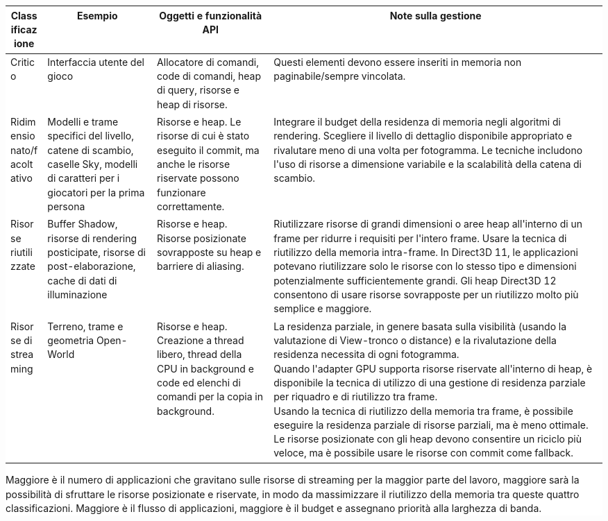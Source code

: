

| Classificazione      | Esempio                                                                                         | Oggetti e funzionalità API                                                                                           | Note sulla gestione                                                                                                                                                                                                                                                                                                                                                                                                                                                                                                                                                                                    |
|---------------------|--------------------------------------------------------------------------------------------------|--------------------------------------------------------------------------------------------------------------------|-----------------------------------------------------------------------------------------------------------------------------------------------------------------------------------------------------------------------------------------------------------------------------------------------------------------------------------------------------------------------------------------------------------------------------------------------------------------------------------------------------------------------------------------------------------------------------------------------------|
| Critico            | Interfaccia utente del gioco                                                                                          | Allocatore di comandi, code di comandi, heap di query, risorse e heap di risorse.                                      | Questi elementi devono essere inseriti in memoria non paginabile/sempre vincolata.<br/>                                                                                                                                                                                                                                                                                                                                                                                                                                                                                                                        |
| Ridimensionato/facoltativo    | Modelli e trame specifici del livello, catene di scambio, caselle Sky, modelli di caratteri per i giocatori per la prima persona | Risorse e heap. Le risorse di cui è stato eseguito il commit, ma anche le risorse riservate possono funzionare correttamente.          | Integrare il budget della residenza di memoria negli algoritmi di rendering. Scegliere il livello di dettaglio disponibile appropriato e rivalutare meno di una volta per fotogramma. Le tecniche includono l'uso di risorse a dimensione variabile e la scalabilità della catena di scambio.<br/>                                                                                                                                                                                                                                                                                                                                                 |
| Risorse riutilizzate   | Buffer Shadow, risorse di rendering posticipate, risorse di post-elaborazione, cache di dati di illuminazione    | Risorse e heap. Risorse posizionate sovrapposte su heap e barriere di aliasing.                                  | Riutilizzare risorse di grandi dimensioni o aree heap all'interno di un frame per ridurre i requisiti per l'intero frame. Usare la tecnica di riutilizzo della memoria intra-frame. In Direct3D 11, le applicazioni potevano riutilizzare solo le risorse con lo stesso tipo e dimensioni potenzialmente sufficientemente grandi. Gli heap Direct3D 12 consentono di usare risorse sovrapposte per un riutilizzo molto più semplice e maggiore.<br/>                                                                                                                                                                                                                              |
| Risorse di streaming | Terreno, trame e geometria Open-World                                                        | Risorse e heap. Creazione a thread libero, thread della CPU in background e code ed elenchi di comandi per la copia in background. | La residenza parziale, in genere basata sulla visibilità (usando la valutazione di View-tronco o distance) e la rivalutazione della residenza necessita di ogni fotogramma.<br/> Quando l'adapter GPU supporta risorse riservate all'interno di heap, è disponibile la tecnica di utilizzo di una gestione di residenza parziale per riquadro e di riutilizzo tra frame.<br/> Usando la tecnica di riutilizzo della memoria tra frame, è possibile eseguire la residenza parziale di risorse parziali, ma è meno ottimale. Le risorse posizionate con gli heap devono consentire un riciclo più veloce, ma è possibile usare le risorse con commit come fallback.<br/> |



 

Maggiore è il numero di applicazioni che gravitano sulle risorse di streaming per la maggior parte del lavoro, maggiore sarà la possibilità di sfruttare le risorse posizionate e riservate, in modo da massimizzare il riutilizzo della memoria tra queste quattro classificazioni. Maggiore è il flusso di applicazioni, maggiore è il budget e assegnano priorità alla larghezza di banda.
